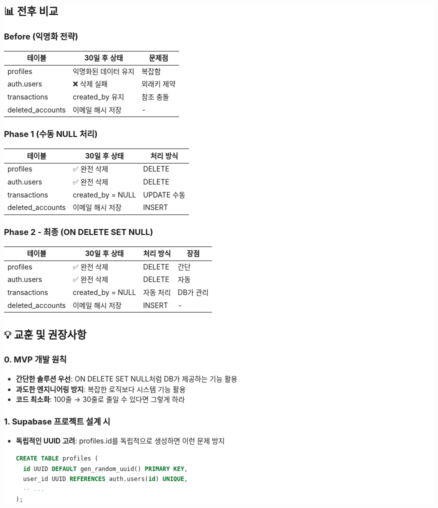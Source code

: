 ## 📊 전후 비교

### Before (익명화 전략)
| 테이블 | 30일 후 상태 | 문제점 |
|--------|------------|--------|
| profiles | 익명화된 데이터 유지 | 복잡함 |
| auth.users | ❌ 삭제 실패 | 외래키 제약 |
| transactions | created_by 유지 | 참조 충돌 |
| deleted_accounts | 이메일 해시 저장 | - |

### Phase 1 (수동 NULL 처리)
| 테이블 | 30일 후 상태 | 처리 방식 |
|--------|------------|-----------|
| profiles | ✅ 완전 삭제 | DELETE |
| auth.users | ✅ 완전 삭제 | DELETE |
| transactions | created_by = NULL | UPDATE 수동 |
| deleted_accounts | 이메일 해시 저장 | INSERT |

### Phase 2 - 최종 (ON DELETE SET NULL)
| 테이블 | 30일 후 상태 | 처리 방식 | 장점 |
|--------|------------|-----------|------|
| profiles | ✅ 완전 삭제 | DELETE | 간단 |
| auth.users | ✅ 완전 삭제 | DELETE | 자동 |
| transactions | created_by = NULL | 자동 처리 | DB가 관리 |
| deleted_accounts | 이메일 해시 저장 | INSERT | - |

## 💡 교훈 및 권장사항

### 0. MVP 개발 원칙
- **간단한 솔루션 우선**: ON DELETE SET NULL처럼 DB가 제공하는 기능 활용
- **과도한 엔지니어링 방지**: 복잡한 로직보다 시스템 기능 활용
- **코드 최소화**: 100줄 → 30줄로 줄일 수 있다면 그렇게 하라

### 1. Supabase 프로젝트 설계 시
- **독립적인 UUID 고려**: profiles.id를 독립적으로 생성하면 이런 문제 방지
  ```sql
  CREATE TABLE profiles (
    id UUID DEFAULT gen_random_uuid() PRIMARY KEY,
    user_id UUID REFERENCES auth.users(id) UNIQUE,
    -- ...
  );
  ```

